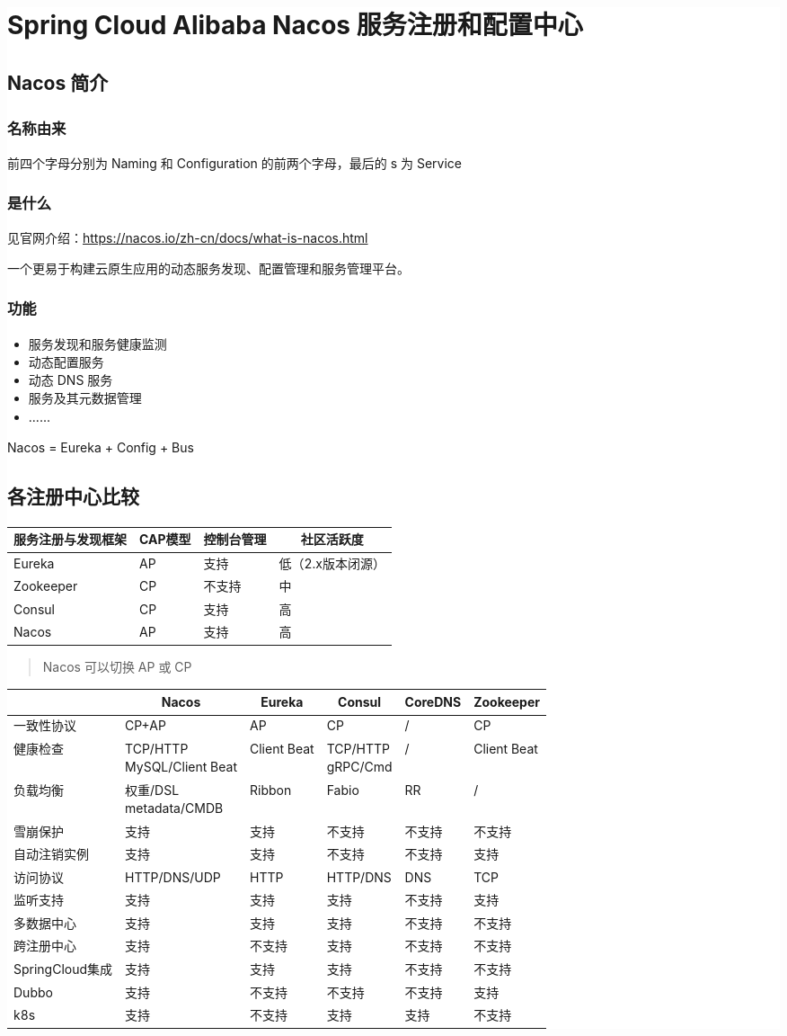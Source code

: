 # Spring Cloud Alibaba Nacos 服务注册和配置中心

## Nacos 简介

### 名称由来

前四个字母分别为 Naming 和 Configuration 的前两个字母，最后的 s 为 Service

### 是什么

见官网介绍：https://nacos.io/zh-cn/docs/what-is-nacos.html

一个更易于构建云原生应用的动态服务发现、配置管理和服务管理平台。

### 功能

- 服务发现和服务健康监测
- 动态配置服务
- 动态 DNS 服务
- 服务及其元数据管理
- ......

Nacos = Eureka + Config + Bus

## 各注册中心比较

| 服务注册与发现框架 | CAP模型 | 控制台管理 | 社区活跃度        |
| ------------------ | ------- | ---------- | ----------------- |
| Eureka             | AP      | 支持       | 低（2.x版本闭源） |
| Zookeeper          | CP      | 不支持     | 中                |
| Consul             | CP      | 支持       | 高                |
| Nacos              | AP      | 支持       | 高                |

> Nacos 可以切换 AP 或 CP

|                 | Nacos                          | Eureka      | Consul               | CoreDNS | Zookeeper   |
| --------------- | ------------------------------ | ----------- | -------------------- | ------- | ----------- |
| 一致性协议      | CP+AP                          | AP          | CP                   | /       | CP          |
| 健康检查        | TCP/HTTP<br/>MySQL/Client Beat | Client Beat | TCP/HTTP<br>gRPC/Cmd | /       | Client Beat |
| 负载均衡        | 权重/DSL<br/>metadata/CMDB     | Ribbon      | Fabio                | RR      | /           |
| 雪崩保护        | 支持                           | 支持        | 不支持               | 不支持  | 不支持      |
| 自动注销实例    | 支持                           | 支持        | 不支持               | 不支持  | 支持        |
| 访问协议        | HTTP/DNS/UDP                   | HTTP        | HTTP/DNS             | DNS     | TCP         |
| 监听支持        | 支持                           | 支持        | 支持                 | 不支持  | 支持        |
| 多数据中心      | 支持                           | 支持        | 支持                 | 不支持  | 不支持      |
| 跨注册中心      | 支持                           | 不支持      | 支持                 | 不支持  | 不支持      |
| SpringCloud集成 | 支持                           | 支持        | 支持                 | 不支持  | 不支持      |
| Dubbo           | 支持                           | 不支持      | 不支持               | 不支持  | 支持        |
| k8s             | 支持                           | 不支持      | 支持                 | 支持    | 不支持      |
